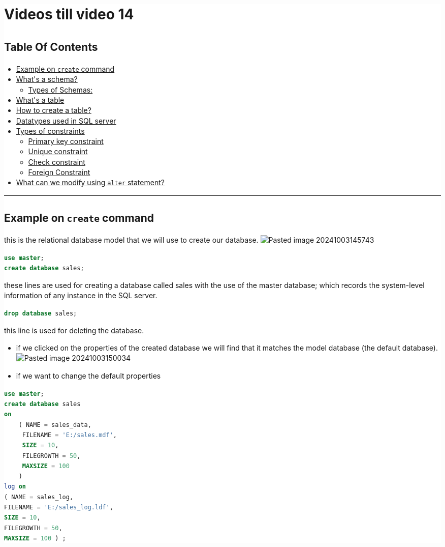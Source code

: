 # Videos till video 14
## Table Of Contents

- [Example on `create` command](#example-on-create-command)
- [What's a schema?](#whats-a-schema)
	- [Types of Schemas:](#types-of-schemas)
- [What's a table](#whats-a-table)
- [How to create a table?](#how-to-create-a-table)
- [Datatypes used in SQL server](#datatypes-used-in-sql-server)
- [Types of constraints](#types-of-constraints)
     - [Primary key constraint](#primary-key-constraint)
     - [Unique constraint](#unique-constraint)
     - [Check constraint](#check-constraint)
     - [Foreign Constraint](#foreign-constraint)
- [What can we modify using `alter` statement?](#what-can-we-modify-using-alter-statement)

_________
## Example on `create` command
this is the relational database model that we will use to create our database.
![Pasted image 20241003145743](https://github.com/user-attachments/assets/1778db26-518d-493b-a8cc-5fc48ca291a5)

```sql
use master;
create database sales;
```
these lines are used for creating a database called sales with the use of the master database; which records the system-level information of any instance in the SQL server.
```sql
drop database sales;
```
this line is used for deleting the database.
- if we clicked on the properties of the created database we will find that it matches the model database (the default database).
 ![Pasted image 20241003150034](https://github.com/user-attachments/assets/9ac48735-a14a-4052-a3c3-8bb7c62cf363)

- if we want to change the default properties
```sql
use master;
create database sales 
on 
	( NAME = sales_data,
     FILENAME = 'E:/sales.mdf',
	 SIZE = 10,
	 FILEGROWTH = 50,
	 MAXSIZE = 100
	)
log on 
( NAME = sales_log,
FILENAME = 'E:/sales_log.ldf',
SIZE = 10,
FILEGROWTH = 50,
MAXSIZE = 100 ) ;
```
